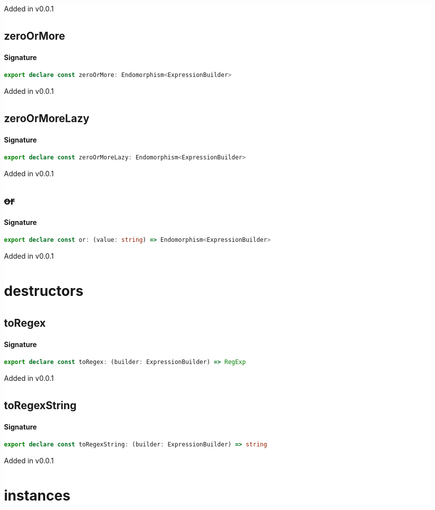 Added in v0.0.1

## zeroOrMore

**Signature**

```ts
export declare const zeroOrMore: Endomorphism<ExpressionBuilder>
```

Added in v0.0.1

## zeroOrMoreLazy

**Signature**

```ts
export declare const zeroOrMoreLazy: Endomorphism<ExpressionBuilder>
```

Added in v0.0.1

## ~~or~~

**Signature**

```ts
export declare const or: (value: string) => Endomorphism<ExpressionBuilder>
```

Added in v0.0.1

# destructors

## toRegex

**Signature**

```ts
export declare const toRegex: (builder: ExpressionBuilder) => RegExp
```

Added in v0.0.1

## toRegexString

**Signature**

```ts
export declare const toRegexString: (builder: ExpressionBuilder) => string
```

Added in v0.0.1

# instances
